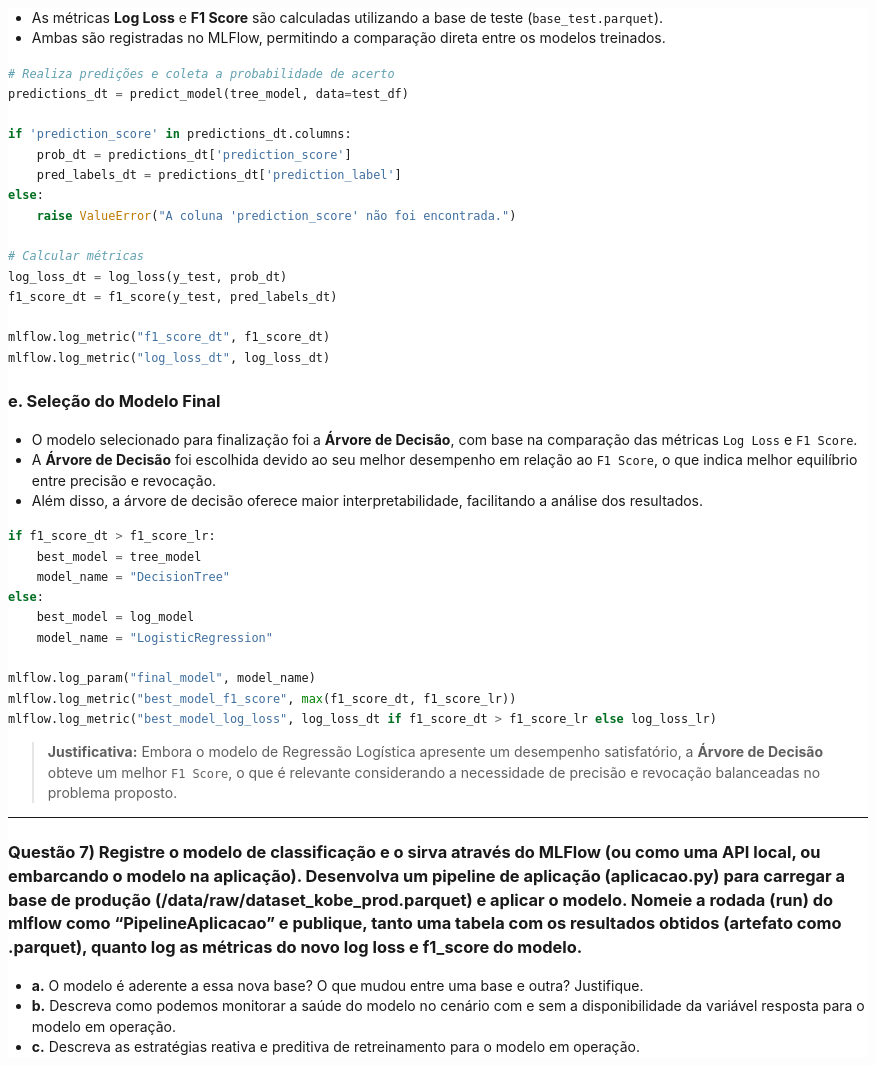 - As métricas **Log Loss** e **F1 Score** são calculadas utilizando a base de teste (`base_test.parquet`).
- Ambas são registradas no MLFlow, permitindo a comparação direta entre os modelos treinados.
```python
# Realiza predições e coleta a probabilidade de acerto
predictions_dt = predict_model(tree_model, data=test_df)

if 'prediction_score' in predictions_dt.columns:
    prob_dt = predictions_dt['prediction_score']
    pred_labels_dt = predictions_dt['prediction_label']
else:
    raise ValueError("A coluna 'prediction_score' não foi encontrada.")

# Calcular métricas
log_loss_dt = log_loss(y_test, prob_dt)
f1_score_dt = f1_score(y_test, pred_labels_dt)
    
mlflow.log_metric("f1_score_dt", f1_score_dt)
mlflow.log_metric("log_loss_dt", log_loss_dt)

```

### e. Seleção do Modelo Final

- O modelo selecionado para finalização foi a **Árvore de Decisão**, com base na comparação das métricas `Log Loss` e `F1 Score`.
- A **Árvore de Decisão** foi escolhida devido ao seu melhor desempenho em relação ao `F1 Score`, o que indica melhor equilíbrio entre precisão e revocação.
- Além disso, a árvore de decisão oferece maior interpretabilidade, facilitando a análise dos resultados.

```python
if f1_score_dt > f1_score_lr:
    best_model = tree_model
    model_name = "DecisionTree"
else:
    best_model = log_model
    model_name = "LogisticRegression"

mlflow.log_param("final_model", model_name)
mlflow.log_metric("best_model_f1_score", max(f1_score_dt, f1_score_lr))
mlflow.log_metric("best_model_log_loss", log_loss_dt if f1_score_dt > f1_score_lr else log_loss_lr)

```

> **Justificativa:** Embora o modelo de Regressão Logística apresente um desempenho satisfatório, a **Árvore de Decisão** obteve um melhor `F1 Score`, o que é relevante considerando a necessidade de precisão e revocação balanceadas no problema proposto.
---
### Questão 7) Registre o modelo de classificação e o sirva através do MLFlow (ou como uma API local, ou embarcando o modelo na aplicação). Desenvolva um pipeline de aplicação (aplicacao.py) para carregar a base de produção (/data/raw/dataset_kobe_prod.parquet) e aplicar o modelo. Nomeie a rodada (run) do mlflow como “PipelineAplicacao” e publique, tanto uma tabela com os resultados obtidos (artefato como .parquet), quanto log as métricas do novo log loss e f1_score do modelo.
- **a.** O modelo é aderente a essa nova base? O que mudou entre uma base e outra? Justifique.
- **b.** Descreva como podemos monitorar a saúde do modelo no cenário com e sem a disponibilidade da variável resposta para o modelo em operação.
- **c.** Descreva as estratégias reativa e preditiva de retreinamento para o modelo em operação.
